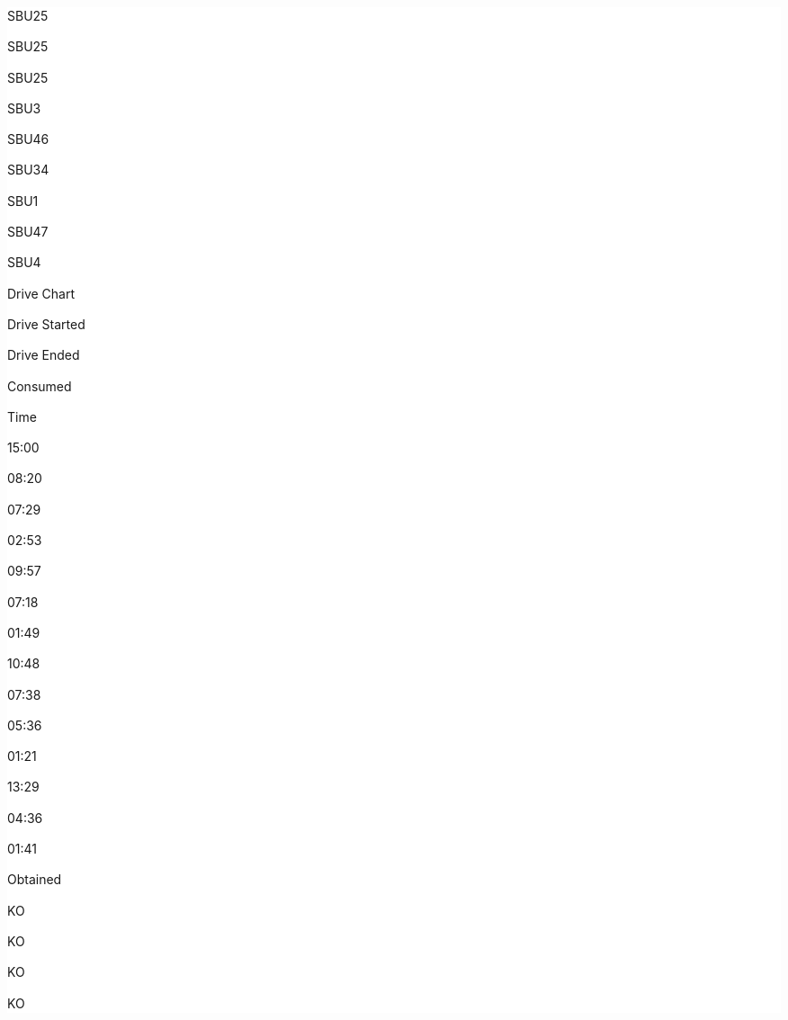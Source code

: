 SBU25

SBU25

SBU25

SBU3

SBU46

SBU34

SBU1

SBU47

SBU4

Drive Chart

Drive Started

Drive Ended

Consumed

Time

15:00

08:20

07:29

02:53

09:57

07:18

01:49

10:48

07:38

05:36

01:21

13:29

04:36

01:41

Obtained

KO

KO

KO

KO
